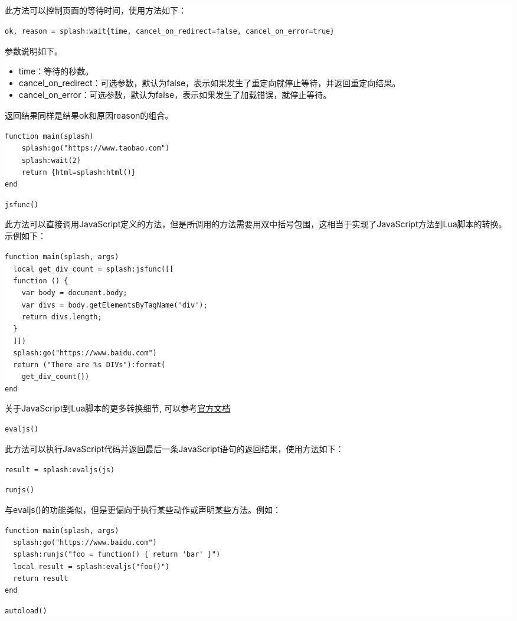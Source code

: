 此方法可以控制页面的等待时间，使用方法如下：
```
ok, reason = splash:wait{time, cancel_on_redirect=false, cancel_on_error=true}
```
参数说明如下。
- time：等待的秒数。
- cancel_on_redirect：可选参数，默认为false，表示如果发生了重定向就停止等待，并返回重定向结果。
- cancel_on_error：可选参数，默认为false，表示如果发生了加载错误，就停止等待。

返回结果同样是结果ok和原因reason的组合。
```
function main(splash)
    splash:go("https://www.taobao.com")
    splash:wait(2)
    return {html=splash:html()}
end
```
`jsfunc()`

此方法可以直接调用JavaScript定义的方法，但是所调用的方法需要用双中括号包围，这相当于实现了JavaScript方法到Lua脚本的转换。示例如下：
```
function main(splash, args)
  local get_div_count = splash:jsfunc([[
  function () {
    var body = document.body;
    var divs = body.getElementsByTagName('div');
    return divs.length;
  }
  ]])
  splash:go("https://www.baidu.com")
  return ("There are %s DIVs"):format(
    get_div_count())
end
```
关于JavaScript到Lua脚本的更多转换细节, 可以参考[官方文档](https://splash.readthedocs.io/en/stable/scripting-ref.html#splash-jsfunc)

`evaljs()`

此方法可以执行JavaScript代码并返回最后一条JavaScript语句的返回结果，使用方法如下：
```
result = splash:evaljs(js)
```
`runjs()`

与evaljs()的功能类似，但是更偏向于执行某些动作或声明某些方法。例如：
```
function main(splash, args)
  splash:go("https://www.baidu.com")
  splash:runjs("foo = function() { return 'bar' }")
  local result = splash:evaljs("foo()")
  return result
end
```

`autoload()`
